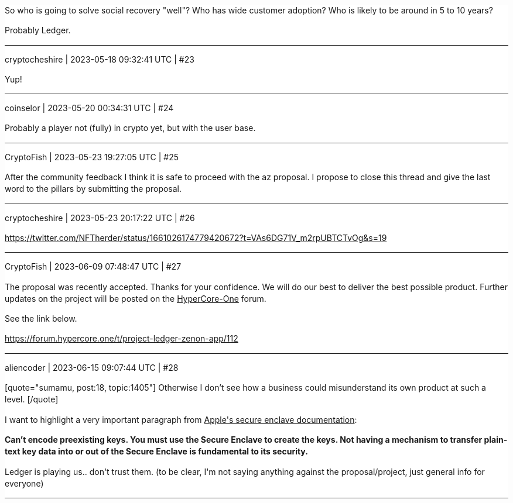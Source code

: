 So who is going to solve social recovery "well"?  Who has wide customer adoption? Who is likely to be around in 5 to 10 years?  

Probably Ledger.

-------------------------

cryptocheshire | 2023-05-18 09:32:41 UTC | #23

Yup!

-------------------------

coinselor | 2023-05-20 00:34:31 UTC | #24

Probably a player not (fully) in crypto yet, but with the user base.

-------------------------

CryptoFish | 2023-05-23 19:27:05 UTC | #25

After the community feedback I think it is safe to proceed with the az proposal. I propose to close this thread and give the last word to the pillars by submitting the proposal.

-------------------------

cryptocheshire | 2023-05-23 20:17:22 UTC | #26

https://twitter.com/NFTherder/status/1661026174779420672?t=VAs6DG71V_m2rpUBTCTvOg&s=19

-------------------------

CryptoFish | 2023-06-09 07:48:47 UTC | #27

The proposal was recently accepted. Thanks for your confidence. We will do our best to deliver the best possible product. Further updates on the project will be posted on the [HyperCore-One](https://forum.hypercore.one/) forum.

See the link below.

https://forum.hypercore.one/t/project-ledger-zenon-app/112

-------------------------

aliencoder | 2023-06-15 09:07:44 UTC | #28

[quote="sumamu, post:18, topic:1405"]
Otherwise I don’t see how a business could misunderstand its own product at such a level.
[/quote]

I want to highlight a very important paragraph from [Apple's secure enclave documentation](https://developer.apple.com/documentation/security/certificate_key_and_trust_services/keys/protecting_keys_with_the_secure_enclave):

**Can’t encode preexisting keys. You must use the Secure Enclave to create the keys. Not having a mechanism to transfer plain-text key data into or out of the Secure Enclave is fundamental to its security.**

Ledger is playing us.. don't trust them. (to be clear, I'm not saying anything against the proposal/project, just general info for everyone)

-------------------------


